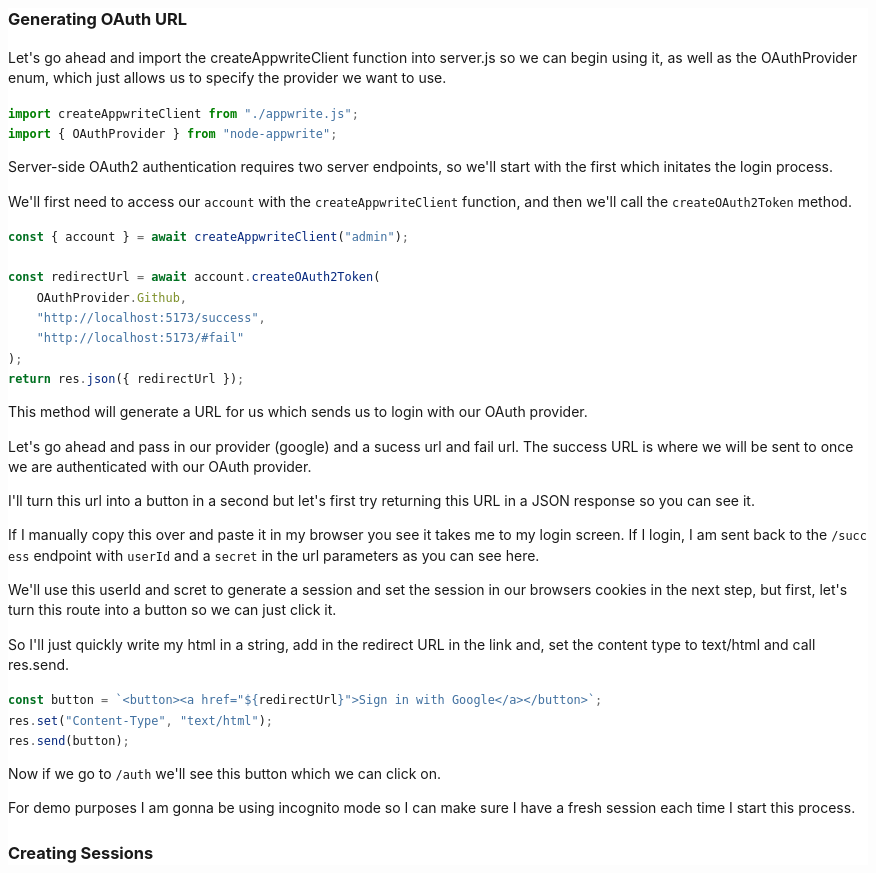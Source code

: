 ### Generating OAuth URL

Let's go ahead and import the createAppwriteClient function into server.js so we can begin using it, as well as the OAuthProvider enum, which just allows us to specify the provider we want to use.

```js
import createAppwriteClient from "./appwrite.js";
import { OAuthProvider } from "node-appwrite";
```

Server-side OAuth2 authentication requires two server endpoints, so we'll start with the first which initates the login process.

We'll first need to access our `account` with the `createAppwriteClient` function, and then we'll call the `createOAuth2Token` method.

```js
const { account } = await createAppwriteClient("admin");

const redirectUrl = await account.createOAuth2Token(
    OAuthProvider.Github,
    "http://localhost:5173/success",
    "http://localhost:5173/#fail"
);
return res.json({ redirectUrl });
```

This method will generate a URL for us which sends us to login with our OAuth provider.

Let's go ahead and pass in our provider (google) and a sucess url and fail url. The success URL is where we will be sent to once we are authenticated with our OAuth provider.

I'll turn this url into a button in a second but let's first try returning this URL in a JSON response so you can see it.

If I manually copy this over and paste it in my browser you see it takes me to my login screen. If I login, I am sent back to the `/success` endpoint with `userId` and a `secret` in the url parameters as you can see here.

We'll use this userId and scret to generate a session and set the session in our browsers cookies in the next step, but first, let's turn this route into a button so we can just click it.

So I'll just quickly write my html in a string, add in the redirect URL in the link and, set the content type to text/html and call res.send.

```js
const button = `<button><a href="${redirectUrl}">Sign in with Google</a></button>`;
res.set("Content-Type", "text/html");
res.send(button);
```

Now if we go to `/auth` we'll see this button which we can click on.

For demo purposes I am gonna be using incognito mode so I can make sure I have a fresh session each time I start this process.

### Creating Sessions
